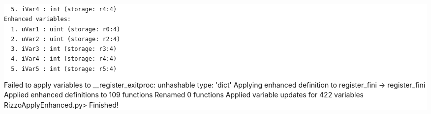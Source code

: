       5. iVar4 : int (storage: r4:4)
    Enhanced variables:
      1. uVar1 : uint (storage: r0:4)
      2. uVar2 : uint (storage: r2:4)
      3. iVar3 : int (storage: r3:4)
      4. iVar4 : int (storage: r4:4)
      5. iVar5 : int (storage: r5:4)
  Failed to apply variables to __register_exitproc: unhashable type: 'dict'
Applying enhanced definition to register_fini -> register_fini
Applied enhanced definitions to 109 functions
Renamed 0 functions
Applied variable updates for 422 variables
RizzoApplyEnhanced.py> Finished!
